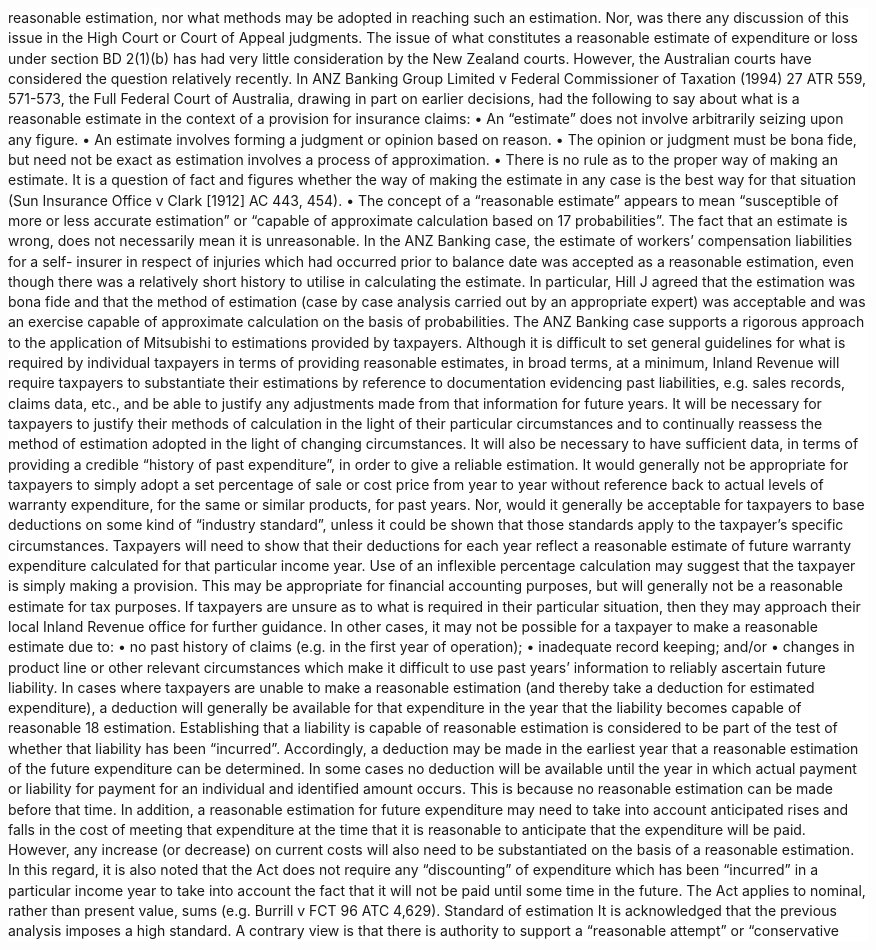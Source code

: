 reasonable estimation, nor what methods may be adopted in reaching such an estimation. Nor, was there any discussion of this issue in the High Court or Court of Appeal judgments. The issue of what constitutes a reasonable estimate of expenditure or loss under section BD 2(1)(b) has had very little consideration by the New Zealand courts. However, the Australian courts have considered the question relatively recently. In ANZ Banking Group Limited v Federal Commissioner of Taxation (1994) 27 ATR 559, 571-573, the Full Federal Court of Australia, drawing in part on earlier decisions, had the following to say about what is a reasonable estimate in the context of a provision for insurance claims: • An “estimate” does not involve arbitrarily seizing upon any figure. • An estimate involves forming a judgment or opinion based on reason. • The opinion or judgment must be bona fide, but need not be exact as estimation involves a process of approximation. • There is no rule as to the proper way of making an estimate. It is a question of fact and figures whether the way of making the estimate in any case is the best way for that situation (Sun Insurance Office v Clark \[1912\] AC 443, 454). • The concept of a “reasonable estimate” appears to mean “susceptible of more or less accurate estimation” or “capable of approximate calculation based on 17 probabilities”. The fact that an estimate is wrong, does not necessarily mean it is unreasonable. In the ANZ Banking case, the estimate of workers’ compensation liabilities for a self- insurer in respect of injuries which had occurred prior to balance date was accepted as a reasonable estimation, even though there was a relatively short history to utilise in calculating the estimate. In particular, Hill J agreed that the estimation was bona fide and that the method of estimation (case by case analysis carried out by an appropriate expert) was acceptable and was an exercise capable of approximate calculation on the basis of probabilities. The ANZ Banking case supports a rigorous approach to the application of Mitsubishi to estimations provided by taxpayers. Although it is difficult to set general guidelines for what is required by individual taxpayers in terms of providing reasonable estimates, in broad terms, at a minimum, Inland Revenue will require taxpayers to substantiate their estimations by reference to documentation evidencing past liabilities, e.g. sales records, claims data, etc., and be able to justify any adjustments made from that information for future years. It will be necessary for taxpayers to justify their methods of calculation in the light of their particular circumstances and to continually reassess the method of estimation adopted in the light of changing circumstances. It will also be necessary to have sufficient data, in terms of providing a credible “history of past expenditure”, in order to give a reliable estimation. It would generally not be appropriate for taxpayers to simply adopt a set percentage of sale or cost price from year to year without reference back to actual levels of warranty expenditure, for the same or similar products, for past years. Nor, would it generally be acceptable for taxpayers to base deductions on some kind of “industry standard”, unless it could be shown that those standards apply to the taxpayer’s specific circumstances. Taxpayers will need to show that their deductions for each year reflect a reasonable estimate of future warranty expenditure calculated for that particular income year. Use of an inflexible percentage calculation may suggest that the taxpayer is simply making a provision. This may be appropriate for financial accounting purposes, but will generally not be a reasonable estimate for tax purposes. If taxpayers are unsure as to what is required in their particular situation, then they may approach their local Inland Revenue office for further guidance. In other cases, it may not be possible for a taxpayer to make a reasonable estimate due to: • no past history of claims (e.g. in the first year of operation); • inadequate record keeping; and/or • changes in product line or other relevant circumstances which make it difficult to use past years’ information to reliably ascertain future liability. In cases where taxpayers are unable to make a reasonable estimation (and thereby take a deduction for estimated expenditure), a deduction will generally be available for that expenditure in the year that the liability becomes capable of reasonable 18 estimation. Establishing that a liability is capable of reasonable estimation is considered to be part of the test of whether that liability has been “incurred”. Accordingly, a deduction may be made in the earliest year that a reasonable estimation of the future expenditure can be determined. In some cases no deduction will be available until the year in which actual payment or liability for payment for an individual and identified amount occurs. This is because no reasonable estimation can be made before that time. In addition, a reasonable estimation for future expenditure may need to take into account anticipated rises and falls in the cost of meeting that expenditure at the time that it is reasonable to anticipate that the expenditure will be paid. However, any increase (or decrease) on current costs will also need to be substantiated on the basis of a reasonable estimation. In this regard, it is also noted that the Act does not require any “discounting” of expenditure which has been “incurred” in a particular income year to take into account the fact that it will not be paid until some time in the future. The Act applies to nominal, rather than present value, sums (e.g. Burrill v FCT 96 ATC 4,629). Standard of estimation It is acknowledged that the previous analysis imposes a high standard. A contrary view is that there is authority to support a “reasonable attempt” or “conservative